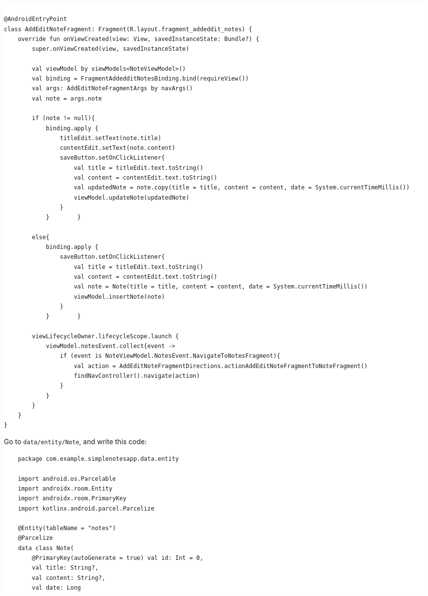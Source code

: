 ```
  
@AndroidEntryPoint  
class AddEditNoteFragment: Fragment(R.layout.fragment_addeddit_notes) {  
    override fun onViewCreated(view: View, savedInstanceState: Bundle?) {  
        super.onViewCreated(view, savedInstanceState)  
  
        val viewModel by viewModels<NoteViewModel>()  
        val binding = FragmentAddedditNotesBinding.bind(requireView())  
        val args: AddEditNoteFragmentArgs by navArgs()  
        val note = args.note  
  
        if (note != null){  
            binding.apply {  
                titleEdit.setText(note.title)  
                contentEdit.setText(note.content)  
                saveButton.setOnClickListener{  
                    val title = titleEdit.text.toString()  
                    val content = contentEdit.text.toString()  
                    val updatedNote = note.copy(title = title, content = content, date = System.currentTimeMillis())  
                    viewModel.updateNote(updatedNote)  
                }  
            }        }  
  
        else{  
            binding.apply {  
                saveButton.setOnClickListener{  
                    val title = titleEdit.text.toString()  
                    val content = contentEdit.text.toString()  
                    val note = Note(title = title, content = content, date = System.currentTimeMillis())  
                    viewModel.insertNote(note)  
                }  
            }        }  
  
        viewLifecycleOwner.lifecycleScope.launch {  
            viewModel.notesEvent.collect{event ->  
                if (event is NoteViewModel.NotesEvent.NavigateToNotesFragment){  
                    val action = AddEditNoteFragmentDirections.actionAddEditNoteFragmentToNoteFragment()  
                    findNavController().navigate(action)  
                }  
            }  
        }    
	}  
}
```

Go to `data/entity/Note`, and write this code:
```
	package com.example.simplenotesapp.data.entity  
	  
	import android.os.Parcelable  
	import androidx.room.Entity  
	import androidx.room.PrimaryKey  
	import kotlinx.android.parcel.Parcelize  
	  
	@Entity(tableName = "notes")  
	@Parcelize  
	data class Note(  
	    @PrimaryKey(autoGenerate = true) val id: Int = 0,  
	    val title: String?,  
	    val content: String?,  
	    val date: Long  
```